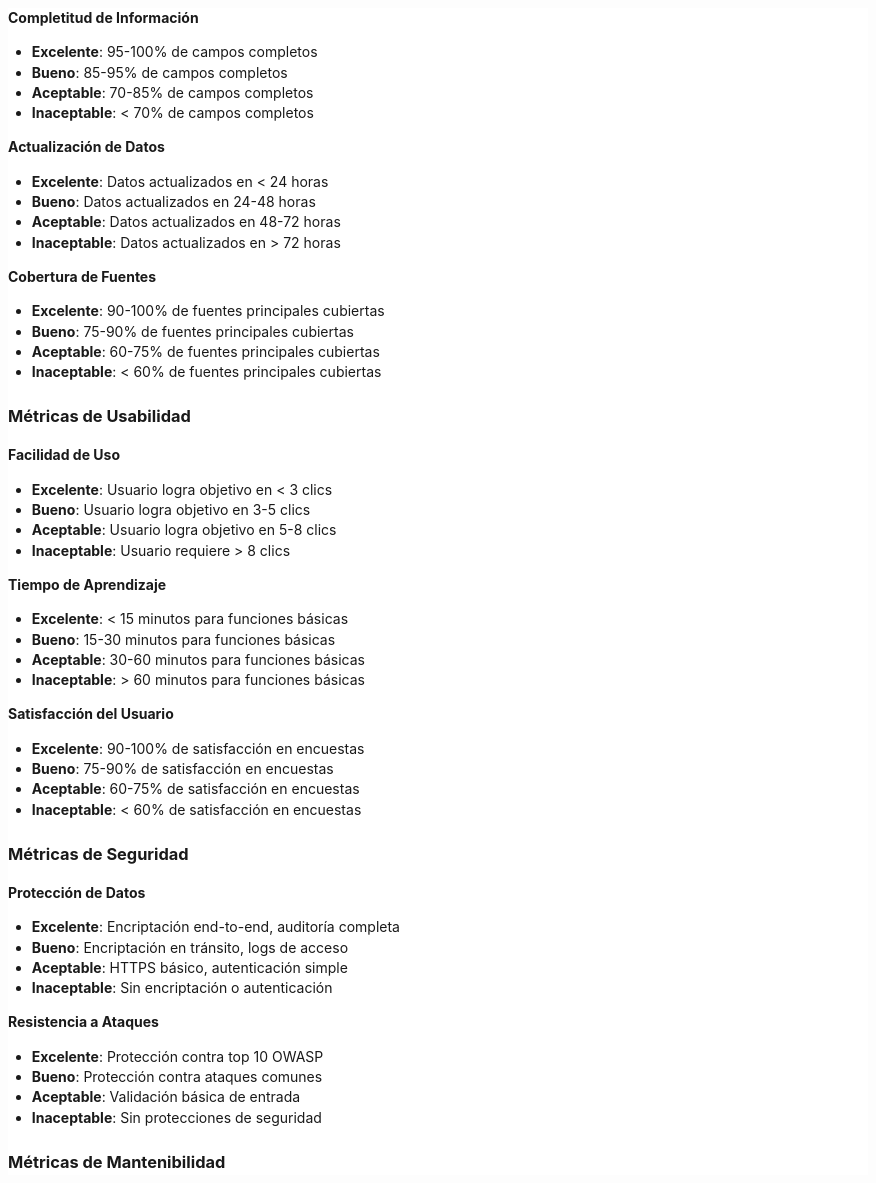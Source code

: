 **Completitud de Información**
- **Excelente**: 95-100% de campos completos
- **Bueno**: 85-95% de campos completos
- **Aceptable**: 70-85% de campos completos
- **Inaceptable**: < 70% de campos completos

**Actualización de Datos**
- **Excelente**: Datos actualizados en < 24 horas
- **Bueno**: Datos actualizados en 24-48 horas
- **Aceptable**: Datos actualizados en 48-72 horas
- **Inaceptable**: Datos actualizados en > 72 horas

**Cobertura de Fuentes**
- **Excelente**: 90-100% de fuentes principales cubiertas
- **Bueno**: 75-90% de fuentes principales cubiertas
- **Aceptable**: 60-75% de fuentes principales cubiertas
- **Inaceptable**: < 60% de fuentes principales cubiertas

### Métricas de Usabilidad

**Facilidad de Uso**
- **Excelente**: Usuario logra objetivo en < 3 clics
- **Bueno**: Usuario logra objetivo en 3-5 clics
- **Aceptable**: Usuario logra objetivo en 5-8 clics
- **Inaceptable**: Usuario requiere > 8 clics

**Tiempo de Aprendizaje**
- **Excelente**: < 15 minutos para funciones básicas
- **Bueno**: 15-30 minutos para funciones básicas
- **Aceptable**: 30-60 minutos para funciones básicas
- **Inaceptable**: > 60 minutos para funciones básicas

**Satisfacción del Usuario**
- **Excelente**: 90-100% de satisfacción en encuestas
- **Bueno**: 75-90% de satisfacción en encuestas
- **Aceptable**: 60-75% de satisfacción en encuestas
- **Inaceptable**: < 60% de satisfacción en encuestas

### Métricas de Seguridad

**Protección de Datos**
- **Excelente**: Encriptación end-to-end, auditoría completa
- **Bueno**: Encriptación en tránsito, logs de acceso
- **Aceptable**: HTTPS básico, autenticación simple
- **Inaceptable**: Sin encriptación o autenticación

**Resistencia a Ataques**
- **Excelente**: Protección contra top 10 OWASP
- **Bueno**: Protección contra ataques comunes
- **Aceptable**: Validación básica de entrada
- **Inaceptable**: Sin protecciones de seguridad

### Métricas de Mantenibilidad
